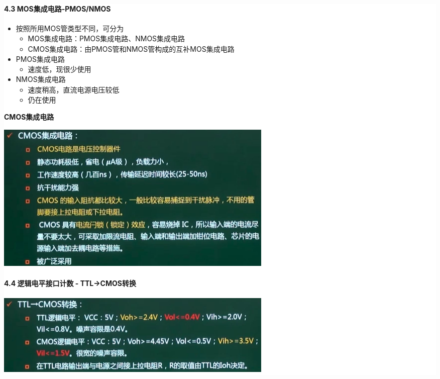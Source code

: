 #### 4.3 MOS集成电路-PMOS/NMOS

* 按照所用MOS管类型不同，可分为
  * MOS集成电路：PMOS集成电路、NMOS集成电路
  * CMOS集成电路：由PMOS管和NMOS管构成的互补MOS集成电路
* PMOS集成电路
  * 速度低，现很少使用
* NMOS集成电路
  * 速度稍高，直流电源电压较低
  * 仍在使用

**CMOS集成电路**

<img src="./pic/chapter10/screenshot13.JPG" style="zoom:50%;" />

#### 4.4 逻辑电平接口计数 - TTL->CMOS转换

<img src="./pic/chapter10/screenshot14.JPG" style="zoom:50%;" />
